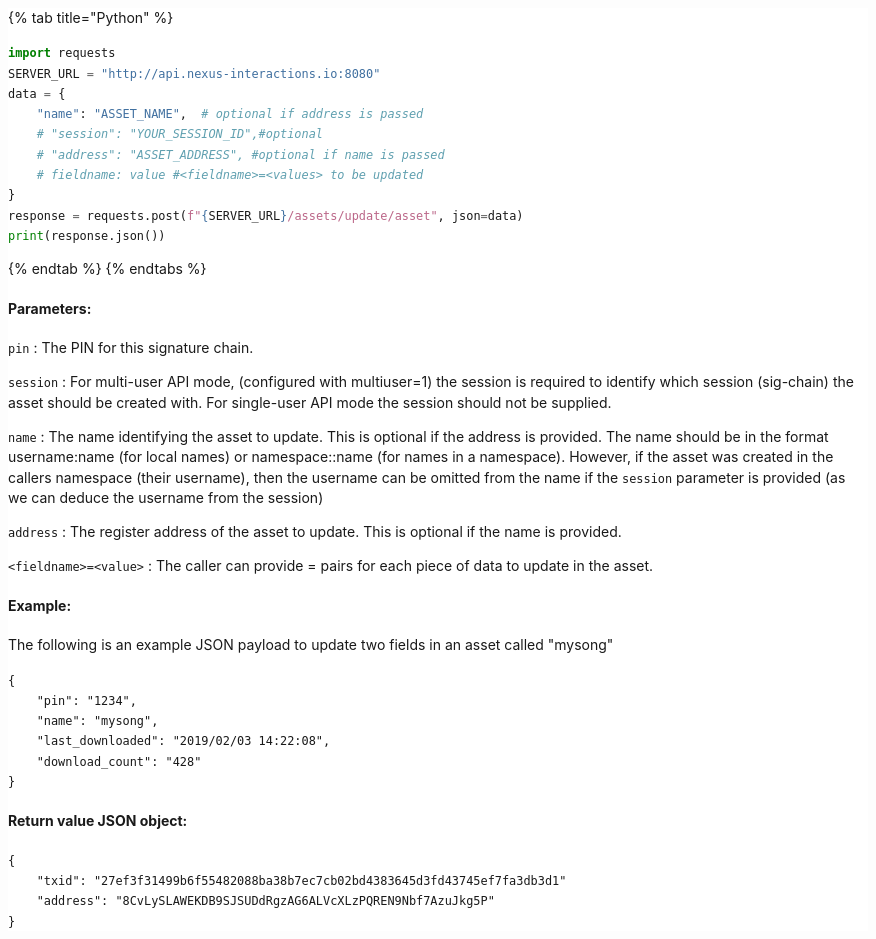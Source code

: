 {% tab title="Python" %}
```python
import requests
SERVER_URL = "http://api.nexus-interactions.io:8080"
data = {
    "name": "ASSET_NAME",  # optional if address is passed
    # "session": "YOUR_SESSION_ID",#optional
    # "address": "ASSET_ADDRESS", #optional if name is passed
    # fieldname: value #<fieldname>=<values> to be updated
}
response = requests.post(f"{SERVER_URL}/assets/update/asset", json=data)
print(response.json())
```
{% endtab %}
{% endtabs %}

#### Parameters:

`pin` : The PIN for this signature chain.

`session` : For multi-user API mode, (configured with multiuser=1) the session is required to identify which session (sig-chain) the asset should be created with. For single-user API mode the session should not be supplied.

`name` : The name identifying the asset to update. This is optional if the address is provided. The name should be in the format username:name (for local names) or namespace::name (for names in a namespace). However, if the asset was created in the callers namespace (their username), then the username can be omitted from the name if the `session` parameter is provided (as we can deduce the username from the session)

`address` : The register address of the asset to update. This is optional if the name is provided.

`<fieldname>=<value>` : The caller can provide = pairs for each piece of data to update in the asset.

#### Example:

The following is an example JSON payload to update two fields in an asset called "mysong"

```
{
    "pin": "1234",
    "name": "mysong",
    "last_downloaded": "2019/02/03 14:22:08",
    "download_count": "428"
}
```

#### Return value JSON object:

```
{
    "txid": "27ef3f31499b6f55482088ba38b7ec7cb02bd4383645d3fd43745ef7fa3db3d1"
    "address": "8CvLySLAWEKDB9SJSUDdRgzAG6ALVcXLzPQREN9Nbf7AzuJkg5P"
}
```
